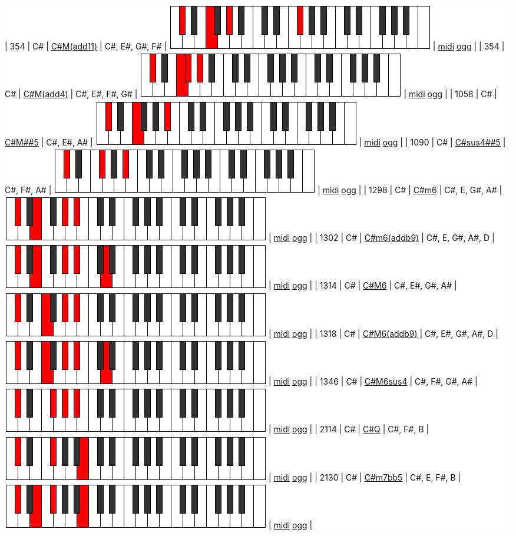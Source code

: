 | 354 | C# | [C#M(add11)](ChordCSharpMajorAddEleventh.md) | C#, E#, G#, F# | ![C#M(add11)](ChordCSharpMajorAddEleventhRootPosition.png) | [midi](ChordCSharpMajorAddEleventhRootPosition.mid) [ogg](ChordCSharpMajorAddEleventhRootPosition.ogg) |
| 354 | C# | [C#M(add4)](ChordCSharpMajorAddFourth.md) | C#, E#, F#, G# | ![C#M(add4)](ChordCSharpMajorAddFourthRootPosition.png) | [midi](ChordCSharpMajorAddFourthRootPosition.mid) [ogg](ChordCSharpMajorAddFourthRootPosition.ogg) |
| 1058 | C# | [C#M##5](ChordCSharpMajorDoubleSharpFifth.md) | C#, E#, A# | ![C#M##5](ChordCSharpMajorDoubleSharpFifthRootPosition.png) | [midi](ChordCSharpMajorDoubleSharpFifthRootPosition.mid) [ogg](ChordCSharpMajorDoubleSharpFifthRootPosition.ogg) |
| 1090 | C# | [C#sus4##5](ChordCSharpSuspendedFourthDoubleSharpFifth.md) | C#, F#, A# | ![C#sus4##5](ChordCSharpSuspendedFourthDoubleSharpFifthRootPosition.png) | [midi](ChordCSharpSuspendedFourthDoubleSharpFifthRootPosition.mid) [ogg](ChordCSharpSuspendedFourthDoubleSharpFifthRootPosition.ogg) |
| 1298 | C# | [C#m6](ChordCSharpMinorSixth.md) | C#, E, G#, A# | ![C#m6](ChordCSharpMinorSixthRootPosition.png) | [midi](ChordCSharpMinorSixthRootPosition.mid) [ogg](ChordCSharpMinorSixthRootPosition.ogg) |
| 1302 | C# | [C#m6(addb9)](ChordCSharpMinorSixthAddFlatNinth.md) | C#, E, G#, A#, D | ![C#m6(addb9)](ChordCSharpMinorSixthAddFlatNinthRootPosition.png) | [midi](ChordCSharpMinorSixthAddFlatNinthRootPosition.mid) [ogg](ChordCSharpMinorSixthAddFlatNinthRootPosition.ogg) |
| 1314 | C# | [C#M6](ChordCSharpMajorSixth.md) | C#, E#, G#, A# | ![C#M6](ChordCSharpMajorSixthRootPosition.png) | [midi](ChordCSharpMajorSixthRootPosition.mid) [ogg](ChordCSharpMajorSixthRootPosition.ogg) |
| 1318 | C# | [C#M6(addb9)](ChordCSharpMajorSixthAddFlatNinth.md) | C#, E#, G#, A#, D | ![C#M6(addb9)](ChordCSharpMajorSixthAddFlatNinthRootPosition.png) | [midi](ChordCSharpMajorSixthAddFlatNinthRootPosition.mid) [ogg](ChordCSharpMajorSixthAddFlatNinthRootPosition.ogg) |
| 1346 | C# | [C#M6sus4](ChordCSharpMajorSixthSuspendedFourth.md) | C#, F#, G#, A# | ![C#M6sus4](ChordCSharpMajorSixthSuspendedFourthRootPosition.png) | [midi](ChordCSharpMajorSixthSuspendedFourthRootPosition.mid) [ogg](ChordCSharpMajorSixthSuspendedFourthRootPosition.ogg) |
| 2114 | C# | [C#Q](ChordCSharpQuartal.md) | C#, F#, B | ![C#Q](ChordCSharpQuartalRootPosition.png) | [midi](ChordCSharpQuartalRootPosition.mid) [ogg](ChordCSharpQuartalRootPosition.ogg) |
| 2130 | C# | [C#m7bb5](ChordCSharpMinorSeventhDoubleFlatFifth.md) | C#, E, F#, B | ![C#m7bb5](ChordCSharpMinorSeventhDoubleFlatFifthRootPosition.png) | [midi](ChordCSharpMinorSeventhDoubleFlatFifthRootPosition.mid) [ogg](ChordCSharpMinorSeventhDoubleFlatFifthRootPosition.ogg) |